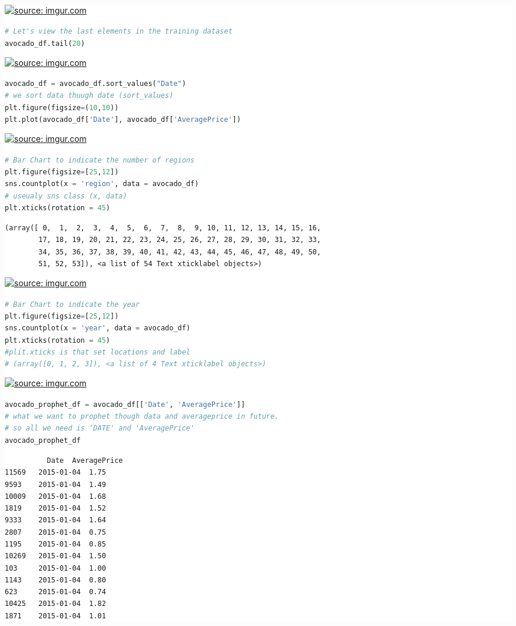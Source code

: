 <a href="https://postimg.cc/qNzBbzJQ"><img src="https://i.postimg.cc/9QB4f7v3/442321.png" width="700px" title="source: imgur.com" /><a>

```python
# Let's view the last elements in the training dataset
avocado_df.tail(20)
```
<a href="https://postimg.cc/fJgD9Dcd"><img src="https://i.postimg.cc/BnJ6Rvtm/3212.png" width="700px" title="source: imgur.com" /><a>


```python
avocado_df = avocado_df.sort_values("Date")
# we sort data thuugh date (sort_values)
plt.figure(figsize=(10,10))
plt.plot(avocado_df['Date'], avocado_df['AveragePrice'])
```
<a href="https://postimg.cc/YGtJPsNk"><img src="https://i.postimg.cc/Y9FMvch4/12312.png" width="700px" title="source: imgur.com" /><a>


```python
# Bar Chart to indicate the number of regions
plt.figure(figsize=[25,12])
sns.countplot(x = 'region', data = avocado_df)
# useualy sns class (x, data)
plt.xticks(rotation = 45)

```

```
(array([ 0,  1,  2,  3,  4,  5,  6,  7,  8,  9, 10, 11, 12, 13, 14, 15, 16,
        17, 18, 19, 20, 21, 22, 23, 24, 25, 26, 27, 28, 29, 30, 31, 32, 33,
        34, 35, 36, 37, 38, 39, 40, 41, 42, 43, 44, 45, 46, 47, 48, 49, 50,
        51, 52, 53]), <a list of 54 Text xticklabel objects>)
```

<a href="https://postimg.cc/68sbSPwS"><img src="https://i.postimg.cc/rwz6d6H8/22.png" width="700px" title="source: imgur.com" /><a>

```python
# Bar Chart to indicate the year
plt.figure(figsize=[25,12])
sns.countplot(x = 'year', data = avocado_df)
plt.xticks(rotation = 45)
#plit.xticks is that set locations and label
# (array([0, 1, 2, 3]), <a list of 4 Text xticklabel objects>)
```
<a href="https://postimg.cc/06kTW40v"><img src="https://i.postimg.cc/KYBmzSK1/3214.png" width="700px" title="source: imgur.com" /><a>

```python
avocado_prophet_df = avocado_df[['Date', 'AveragePrice']]
# what we want to prophet though data and averageprice in future.
# so all we need is ‘DATE' and 'AveragePrice'
avocado_prophet_df
```

```
          Date 	AveragePrice
11569 	2015-01-04 	1.75
9593 	2015-01-04 	1.49
10009 	2015-01-04 	1.68
1819 	2015-01-04 	1.52
9333 	2015-01-04 	1.64
2807 	2015-01-04 	0.75
1195 	2015-01-04 	0.85
10269 	2015-01-04 	1.50
103 	2015-01-04 	1.00
1143 	2015-01-04 	0.80
623 	2015-01-04 	0.74
10425 	2015-01-04 	1.82
1871 	2015-01-04 	1.01
```